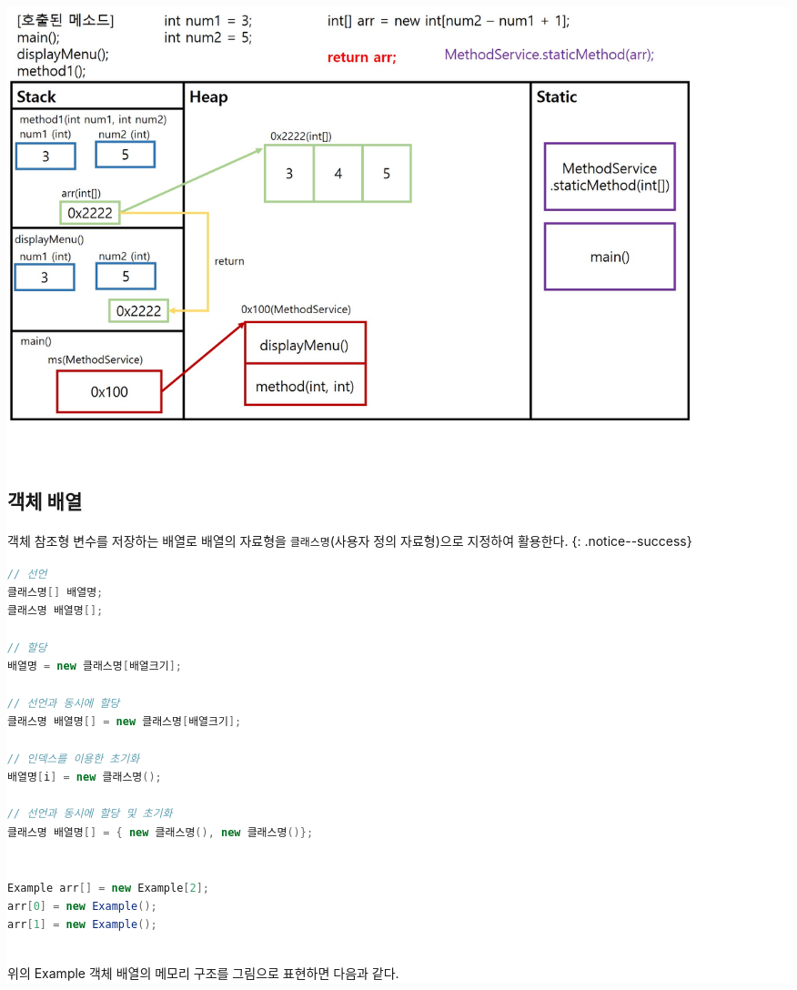 <img src="/assets/img/Academy/Java/20201019_02.jpg" width="750" heigth="500"> <br/><br/><br/>

## 객체 배열
객체 참조형 변수를 저장하는 배열로 배열의 자료형을 `클래스명`(사용자 정의 자료형)으로 지정하여 활용한다.
{: .notice--success}

```java
// 선언
클래스명[] 배열명;
클래스명 배열명[];

// 할당
배열명 = new 클래스명[배열크기];

// 선언과 동시에 할당
클래스명 배열명[] = new 클래스명[배열크기];

// 인덱스를 이용한 초기화
배열명[i] = new 클래스명();

// 선언과 동시에 할당 및 초기화
클래스명 배열명[] = { new 클래스명(), new 클래스명()};


Example arr[] = new Example[2];
arr[0] = new Example();
arr[1] = new Example();
```
<br/>
위의 Example 객체 배열의 메모리 구조를 그림으로 표현하면 다음과 같다.